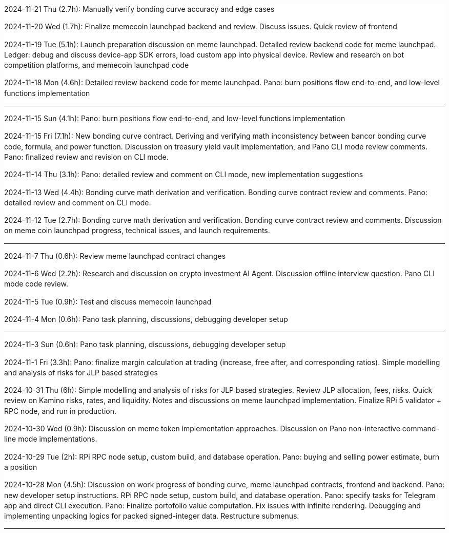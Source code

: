 2024-11-21 Thu (2.7h): Manually verify bonding curve accuracy and edge cases

2024-11-20 Wed (1.7h): Finalize memecoin launchpad backend and review. Discuss issues. Quick review of frontend

2024-11-19 Tue (5.1h): Launch preparation discussion on meme launchpad. Detailed review backend code for meme launchpad. Ledger: debug and discuss device-app SDK errors, load custom app into physical device. Review and research on bot competition platforms, and memecoin launchpad code

2024-11-18 Mon (4.6h): Detailed review backend code for meme launchpad. Pano: burn positions flow end-to-end, and low-level functions implementation

---

2024-11-15 Sun (4.1h): Pano: burn positions flow end-to-end, and low-level functions implementation

2024-11-15 Fri (7.1h): New bonding curve contract. Deriving and verifying math inconsistency between bancor bonding curve code, formula, and power function. Discussion on treasury yield vault implementation, and Pano CLI mode review comments. Pano: finalized review and revision on CLI mode.

2024-11-14 Thu (3.1h): Pano: detailed review and comment on CLI mode, new implementation suggestions

2024-11-13 Wed (4.4h): Bonding curve math derivation and verification. Bonding curve contract review and comments. Pano: detailed review and comment on CLI mode.

2024-11-12 Tue (2.7h): Bonding curve math derivation and verification. Bonding curve contract review and comments. Discussion on meme coin launchpad progress, technical issues, and launch requirements.

---

2024-11-7 Thu (0.6h): Review meme launchpad contract changes

2024-11-6 Wed (2.2h): Research and discussion on crypto investment AI Agent. Discussion offline interview question. Pano CLI mode code review.

2024-11-5 Tue (0.9h): Test and discuss memecoin launchpad

2024-11-4 Mon (0.6h): Pano task planning, discussions, debugging developer setup

---

2024-11-3 Sun (0.6h): Pano task planning, discussions, debugging developer setup

2024-11-1 Fri (3.3h): Pano: finalize margin calculation at trading (increase, free after, and corresponding ratios). Simple modelling and analysis of risks for JLP based strategies

2024-10-31 Thu (6h): Simple modelling and analysis of risks for JLP based strategies. Review JLP allocation, fees, risks. Quick review on Kamino risks, rates, and liquidity. Notes and discussions on meme launchpad implementation. Finalize RPi 5 validator + RPC node, and run in production.

2024-10-30 Wed (0.9h): Discussion on meme token implementation approaches. Discussion on Pano non-interactive command-line mode implementations.

2024-10-29 Tue (2h): RPi RPC node setup, custom build, and database operation. Pano: buying and selling power estimate, burn a position

2024-10-28 Mon (4.5h): Discussion on work progress of bonding curve, meme launchpad contracts, frontend and backend. Pano: new developer setup instructions. RPi RPC node setup, custom build, and database operation. Pano: specify tasks for Telegram app and direct CLI execution. Pano: Finalize portofolio value computation. Fix issues with infinite rendering. Debugging and implementing unpacking logics for packed signed-integer data. Restructure submenus.

---